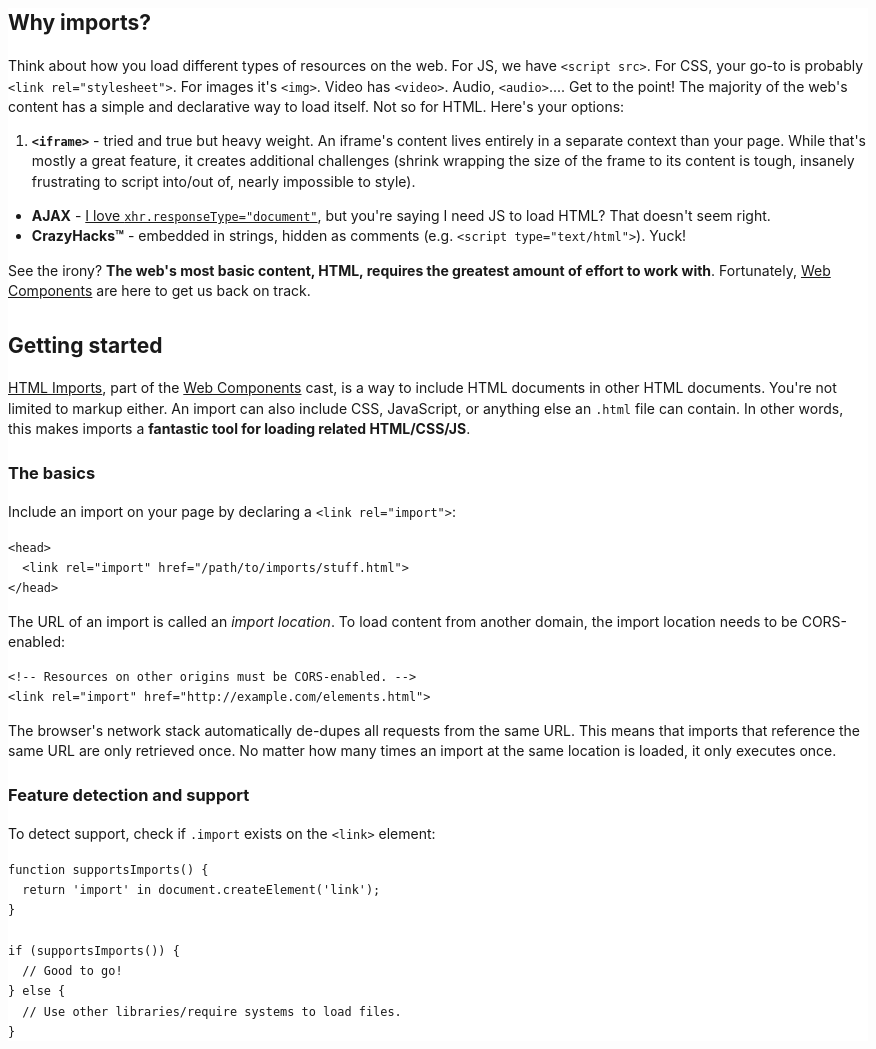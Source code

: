 <h2 id="why">Why imports?</h2>

Think about how you load different types of resources on the web. For JS, we have `<script src>`. For CSS, your go-to is probably `<link rel="stylesheet">`. For images it's `<img>`. Video has `<video>`. Audio, `<audio>`.... Get to the point! The majority of the web's content has a simple and declarative way to load itself. Not so for HTML. Here's your options:

1. **`<iframe>`** - tried and true but heavy weight. An iframe's content lives entirely in a separate context than your page. While that's mostly a great feature, it creates additional challenges (shrink wrapping the size of the frame to its content is tough, insanely frustrating to script into/out of, nearly impossible to style).
-  **AJAX** - [I love `xhr.responseType="document"`](http://ericbidelman.tumblr.com/post/31140607367/mashups-using-cors-and-responsetype-document), but you're saying I need JS to load HTML? That doesn't seem right.
- **CrazyHacks&#8482;** - embedded in strings, hidden as comments (e.g. `<script type="text/html">`). Yuck!

See the irony? **The web's most basic content, HTML, requires the greatest amount
of effort to work with**. Fortunately, [Web Components](http://w3c.github.io/webcomponents/explainer/) are here to get us back on track.

<h2 id="started">Getting started</h2>

[HTML Imports](http://w3c.github.io/webcomponents/spec/imports/), part of the [Web Components](http://w3c.github.io/webcomponents/explainer/) cast, is a way to include HTML documents in other HTML documents. You're not limited to markup either. An import can also include CSS, JavaScript, or anything else an `.html` file can contain. In other words, this makes imports a **fantastic tool for loading related HTML/CSS/JS**.

<h3 id="basics">The basics</h3>

Include an import on your page by declaring a `<link rel="import">`:

    <head>
      <link rel="import" href="/path/to/imports/stuff.html">
    </head>

The URL of an import is called an _import location_. To load content from another domain, the import location needs to be CORS-enabled:

    <!-- Resources on other origins must be CORS-enabled. -->
    <link rel="import" href="http://example.com/elements.html">

<p class="notice fact">The browser's network stack automatically de-dupes all requests from the same URL. This means that imports that reference the same URL are only retrieved once. No matter how many times an import at the same location is loaded, it only executes once.</p>

<h3 id="featuredetect">Feature detection and support</h3>

To detect support, check if `.import` exists on the `<link>` element:

    function supportsImports() {
      return 'import' in document.createElement('link');
    }

    if (supportsImports()) {
      // Good to go!
    } else {
      // Use other libraries/require systems to load files.
    }
